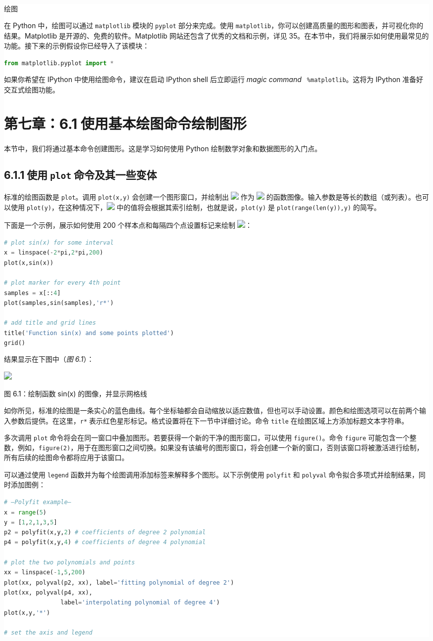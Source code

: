 绘图

在 Python 中，绘图可以通过 `matplotlib` 模块的 `pyplot` 部分来完成。使用 `matplotlib`，你可以创建高质量的图形和图表，并可视化你的结果。Matplotlib 是开源的、免费的软件。Matplotlib 网站还包含了优秀的文档和示例，详见 35。在本节中，我们将展示如何使用最常见的功能。接下来的示例假设你已经导入了该模块：

```py
from matplotlib.pyplot import *
```

如果你希望在 IPython 中使用绘图命令，建议在启动 IPython shell 后立即运行 *magic command* ` %matplotlib`。这将为 IPython 准备好交互式绘图功能。

# 第七章：6.1 使用基本绘图命令绘制图形

本节中，我们将通过基本命令创建图形。这是学习如何使用 Python 绘制数学对象和数据图形的入门点。

## 6.1.1 使用 `plot` 命令及其一些变体

标准的绘图函数是 `plot`。调用 `plot(x,y)` 会创建一个图形窗口，并绘制出 ![](img/0bebbcfd-cc30-44ee-a0a3-5e07f610d63b.png) 作为 ![](img/17e2c94a-5fd0-415b-a4e3-217aebb2fa23.png) 的函数图像。输入参数是等长的数组（或列表）。也可以使用 `plot(y)`，在这种情况下，![](img/77346714-da93-4af9-97f6-a5ccf7e135d1.png) 中的值将会根据其索引绘制，也就是说，`plot(y)` 是 `plot(range(len(y)),y)` 的简写。

下面是一个示例，展示如何使用 200 个样本点和每隔四个点设置标记来绘制 ![](img/d15e859d-6238-4437-987e-6f989435ab76.png)：

```py
# plot sin(x) for some interval
x = linspace(-2*pi,2*pi,200)
plot(x,sin(x))

# plot marker for every 4th point
samples = x[::4]
plot(samples,sin(samples),'r*')

# add title and grid lines
title('Function sin(x) and some points plotted')
grid()
```

结果显示在下图中（*图 6.1*）：

![](img/f8bca15b-e7cd-42d6-bc6b-1dc72d497cd7.png)

图 6.1：绘制函数 sin(x) 的图像，并显示网格线

如你所见，标准的绘图是一条实心的蓝色曲线。每个坐标轴都会自动缩放以适应数值，但也可以手动设置。颜色和绘图选项可以在前两个输入参数后提供。在这里，`r*` 表示红色星形标记。格式设置将在下一节中详细讨论。命令 `title` 在绘图区域上方添加标题文本字符串。

多次调用 `plot` 命令将会在同一窗口中叠加图形。若要获得一个新的干净的图形窗口，可以使用 `figure()`。命令 `figure` 可能包含一个整数，例如，`figure(2)`，用于在图形窗口之间切换。如果没有该编号的图形窗口，将会创建一个新的窗口，否则该窗口将被激活进行绘制，所有后续的绘图命令都将应用于该窗口。

可以通过使用 `legend` 函数并为每个绘图调用添加标签来解释多个图形。以下示例使用 `polyfit` 和 `polyval` 命令拟合多项式并绘制结果，同时添加图例：

```py
# —Polyfit example—
x = range(5)
y = [1,2,1,3,5]
p2 = polyfit(x,y,2) # coefficients of degree 2 polynomial
p4 = polyfit(x,y,4) # coefficients of degree 4 polynomial 

# plot the two polynomials and points
xx = linspace(-1,5,200) 
plot(xx, polyval(p2, xx), label='fitting polynomial of degree 2')
plot(xx, polyval(p4, xx),
                label='interpolating polynomial of degree 4') 
plot(x,y,'*')

# set the axis and legend
```